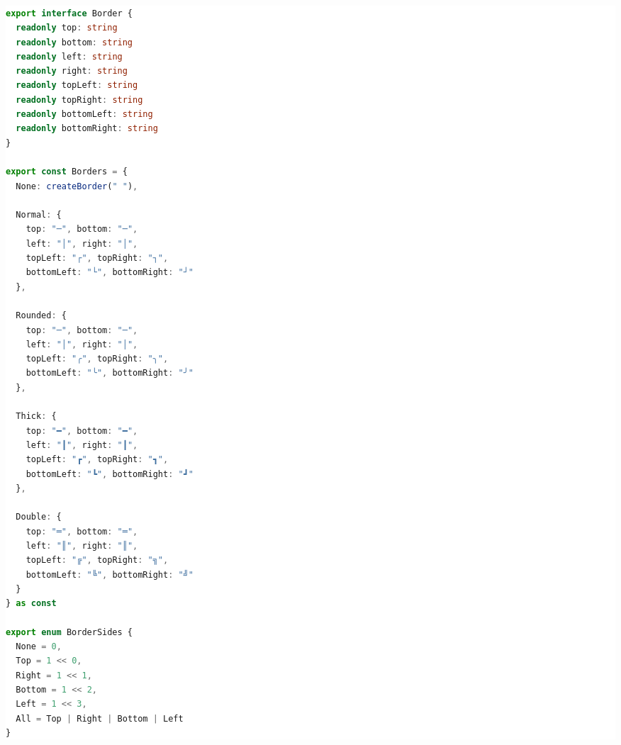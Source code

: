 ```typescript
export interface Border {
  readonly top: string
  readonly bottom: string
  readonly left: string
  readonly right: string
  readonly topLeft: string
  readonly topRight: string
  readonly bottomLeft: string
  readonly bottomRight: string
}

export const Borders = {
  None: createBorder(" "),
  
  Normal: {
    top: "─", bottom: "─",
    left: "│", right: "│",
    topLeft: "┌", topRight: "┐",
    bottomLeft: "└", bottomRight: "┘"
  },
  
  Rounded: {
    top: "─", bottom: "─",
    left: "│", right: "│",
    topLeft: "╭", topRight: "╮",
    bottomLeft: "╰", bottomRight: "╯"
  },
  
  Thick: {
    top: "━", bottom: "━",
    left: "┃", right: "┃",
    topLeft: "┏", topRight: "┓",
    bottomLeft: "┗", bottomRight: "┛"
  },
  
  Double: {
    top: "═", bottom: "═",
    left: "║", right: "║",
    topLeft: "╔", topRight: "╗",
    bottomLeft: "╚", bottomRight: "╝"
  }
} as const

export enum BorderSides {
  None = 0,
  Top = 1 << 0,
  Right = 1 << 1,
  Bottom = 1 << 2,
  Left = 1 << 3,
  All = Top | Right | Bottom | Left
}
```
